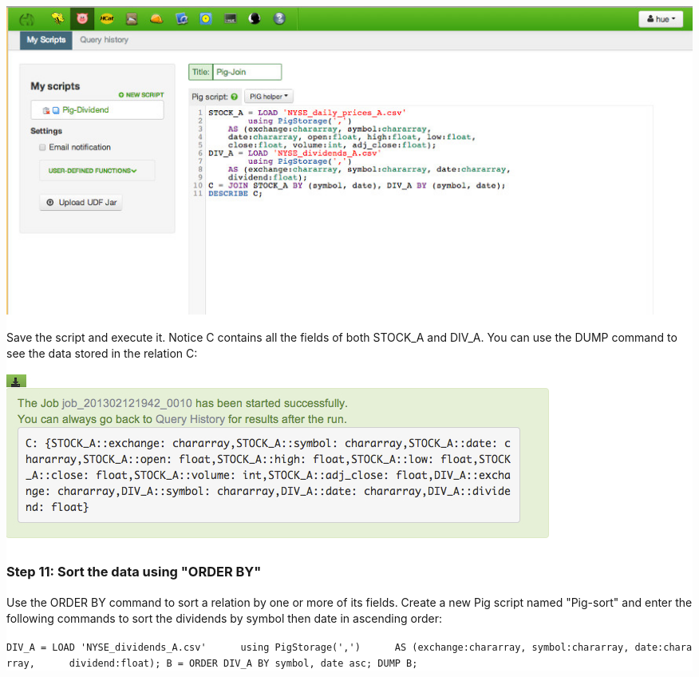 ![](./images/tutorial-5/Pig-24.jpg?raw=true)

Save the script and execute it. Notice C contains all the fields of both
STOCK_A and DIV_A. You can use the DUMP command to see the data stored
in the relation C:

![](./images/tutorial-5/Pig-25.jpg?raw=true)

### Step 11: Sort the data using "ORDER BY"

Use the ORDER BY command to sort a relation by one or more of its
fields. Create a new Pig script named "Pig-sort" and enter the following
commands to sort the dividends by symbol then date in ascending order:

`DIV_A = LOAD 'NYSE_dividends_A.csv'      using PigStorage(',')      AS (exchange:chararray, symbol:chararray, date:chararray,      dividend:float); B = ORDER DIV_A BY symbol, date asc; DUMP B;`
